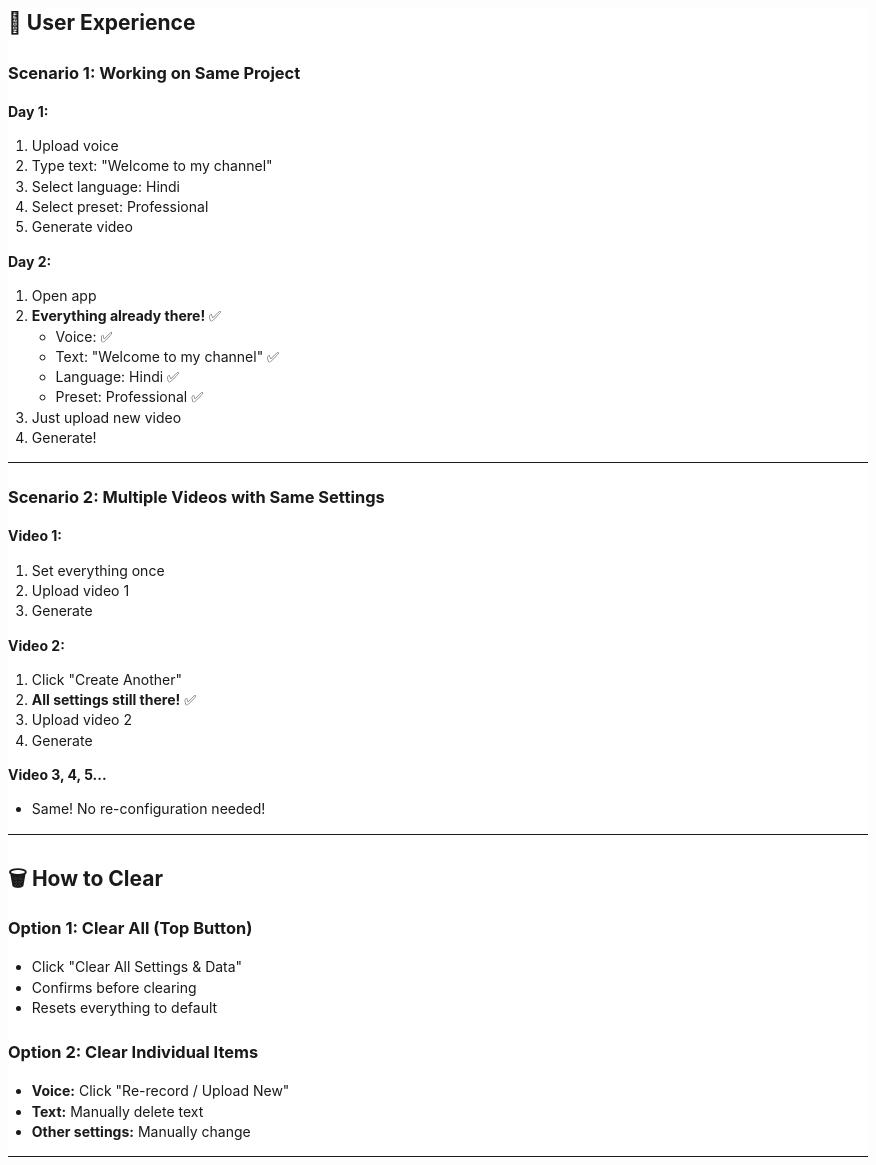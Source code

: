 ## 🎯 User Experience

### **Scenario 1: Working on Same Project**

**Day 1:**
1. Upload voice
2. Type text: "Welcome to my channel"
3. Select language: Hindi
4. Select preset: Professional
5. Generate video

**Day 2:**
1. Open app
2. **Everything already there!** ✅
   - Voice: ✅
   - Text: "Welcome to my channel" ✅
   - Language: Hindi ✅
   - Preset: Professional ✅
3. Just upload new video
4. Generate!

---

### **Scenario 2: Multiple Videos with Same Settings**

**Video 1:**
1. Set everything once
2. Upload video 1
3. Generate

**Video 2:**
1. Click "Create Another"
2. **All settings still there!** ✅
3. Upload video 2
4. Generate

**Video 3, 4, 5...**
- Same! No re-configuration needed!

---

## 🗑️ How to Clear

### **Option 1: Clear All (Top Button)**
- Click "Clear All Settings & Data"
- Confirms before clearing
- Resets everything to default

### **Option 2: Clear Individual Items**
- **Voice:** Click "Re-record / Upload New"
- **Text:** Manually delete text
- **Other settings:** Manually change

---